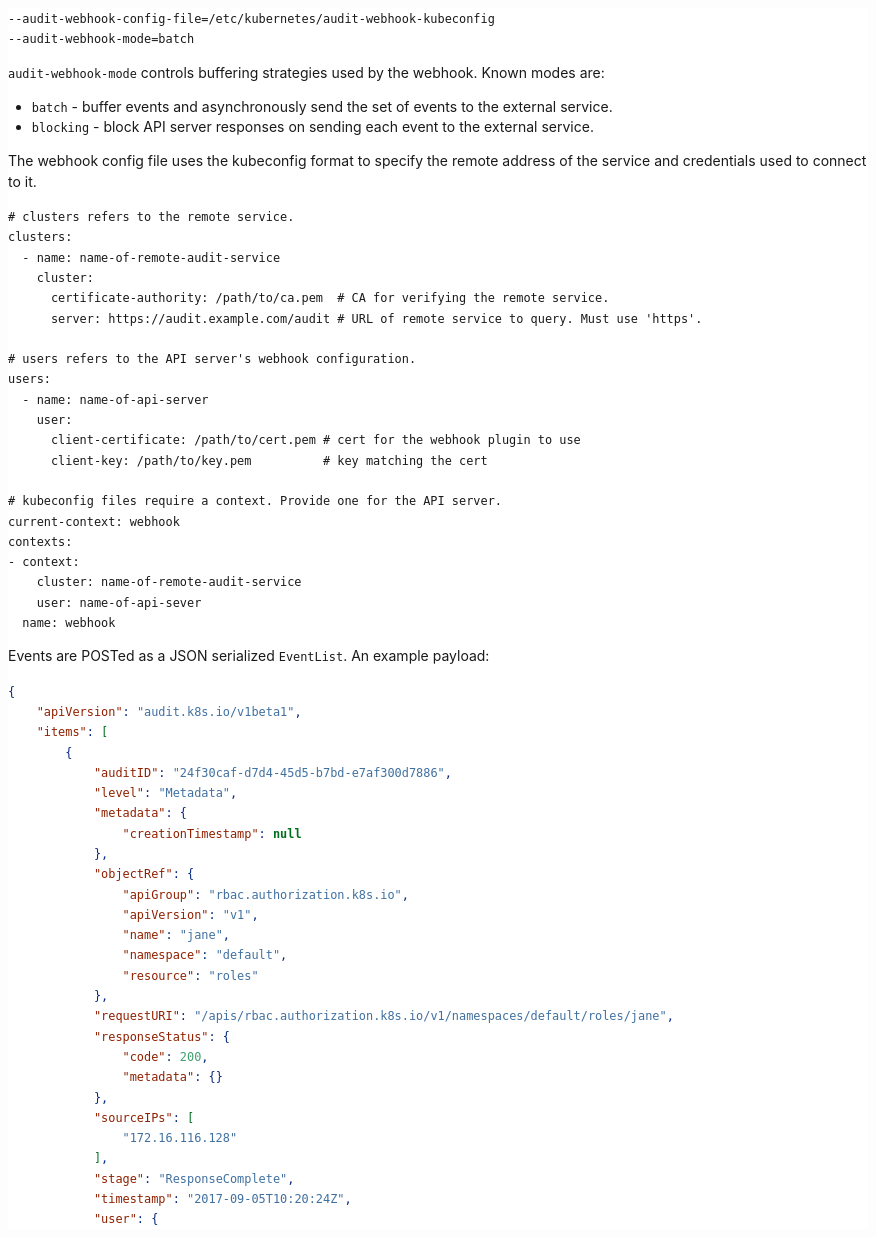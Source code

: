 ```
--audit-webhook-config-file=/etc/kubernetes/audit-webhook-kubeconfig
--audit-webhook-mode=batch
```

`audit-webhook-mode` controls buffering strategies used by the webhook. Known modes are:

- `batch` - buffer events and asynchronously send the set of events to the external service.
- `blocking` - block API server responses on sending each event to the external service.

The webhook config file uses the kubeconfig format to specify the remote address of
the service and credentials used to connect to it.

```
# clusters refers to the remote service.
clusters:
  - name: name-of-remote-audit-service
    cluster:
      certificate-authority: /path/to/ca.pem  # CA for verifying the remote service.
      server: https://audit.example.com/audit # URL of remote service to query. Must use 'https'.

# users refers to the API server's webhook configuration.
users:
  - name: name-of-api-server
    user:
      client-certificate: /path/to/cert.pem # cert for the webhook plugin to use
      client-key: /path/to/key.pem          # key matching the cert

# kubeconfig files require a context. Provide one for the API server.
current-context: webhook
contexts:
- context:
    cluster: name-of-remote-audit-service
    user: name-of-api-sever
  name: webhook
```

Events are POSTed as a JSON serialized `EventList`. An example payload:

```json
{
    "apiVersion": "audit.k8s.io/v1beta1",
    "items": [
        {
            "auditID": "24f30caf-d7d4-45d5-b7bd-e7af300d7886",
            "level": "Metadata",
            "metadata": {
                "creationTimestamp": null
            },
            "objectRef": {
                "apiGroup": "rbac.authorization.k8s.io",
                "apiVersion": "v1",
                "name": "jane",
                "namespace": "default",
                "resource": "roles"
            },
            "requestURI": "/apis/rbac.authorization.k8s.io/v1/namespaces/default/roles/jane",
            "responseStatus": {
                "code": 200,
                "metadata": {}
            },
            "sourceIPs": [
                "172.16.116.128"
            ],
            "stage": "ResponseComplete",
            "timestamp": "2017-09-05T10:20:24Z",
            "user": {
```